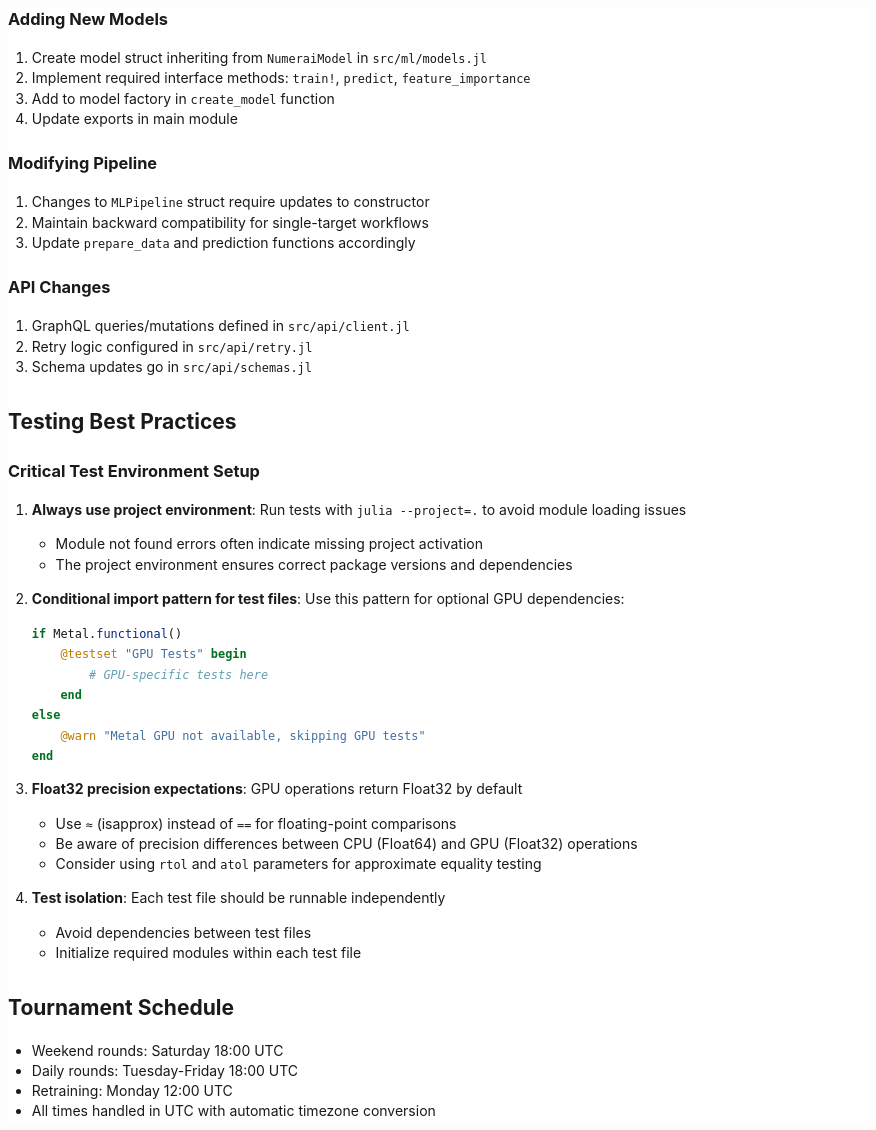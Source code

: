 ### Adding New Models
1. Create model struct inheriting from `NumeraiModel` in `src/ml/models.jl`
2. Implement required interface methods: `train!`, `predict`, `feature_importance`
3. Add to model factory in `create_model` function
4. Update exports in main module

### Modifying Pipeline
1. Changes to `MLPipeline` struct require updates to constructor
2. Maintain backward compatibility for single-target workflows
3. Update `prepare_data` and prediction functions accordingly

### API Changes
1. GraphQL queries/mutations defined in `src/api/client.jl`
2. Retry logic configured in `src/api/retry.jl`
3. Schema updates go in `src/api/schemas.jl`

## Testing Best Practices

### Critical Test Environment Setup
1. **Always use project environment**: Run tests with `julia --project=.` to avoid module loading issues
   - Module not found errors often indicate missing project activation
   - The project environment ensures correct package versions and dependencies

2. **Conditional import pattern for test files**: Use this pattern for optional GPU dependencies:
   ```julia
   if Metal.functional()
       @testset "GPU Tests" begin
           # GPU-specific tests here
       end
   else
       @warn "Metal GPU not available, skipping GPU tests"
   end
   ```

3. **Float32 precision expectations**: GPU operations return Float32 by default
   - Use `≈` (isapprox) instead of `==` for floating-point comparisons
   - Be aware of precision differences between CPU (Float64) and GPU (Float32) operations
   - Consider using `rtol` and `atol` parameters for approximate equality testing

4. **Test isolation**: Each test file should be runnable independently
   - Avoid dependencies between test files
   - Initialize required modules within each test file

## Tournament Schedule
- Weekend rounds: Saturday 18:00 UTC
- Daily rounds: Tuesday-Friday 18:00 UTC
- Retraining: Monday 12:00 UTC
- All times handled in UTC with automatic timezone conversion